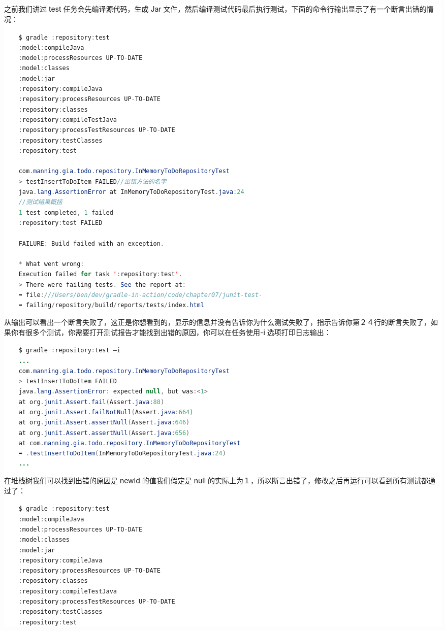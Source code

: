 之前我们讲过 test 任务会先编译源代码，生成 Jar 文件，然后编译测试代码最后执行测试，下面的命令行输出显示了有一个断言出错的情况：

```java
    $ gradle :repository:test
    :model:compileJava
    :model:processResources UP-TO-DATE
    :model:classes
    :model:jar
    :repository:compileJava
    :repository:processResources UP-TO-DATE
    :repository:classes
    :repository:compileTestJava
    :repository:processTestResources UP-TO-DATE
    :repository:testClasses
    :repository:test

    com.manning.gia.todo.repository.InMemoryToDoRepositoryTest
    > testInsertToDoItem FAILED//出错方法的名字
    java.lang.AssertionError at InMemoryToDoRepositoryTest.java:24
    //测试结果概括
    1 test completed, 1 failed
    :repository:test FAILED

    FAILURE: Build failed with an exception.

    * What went wrong:
    Execution failed for task ':repository:test'.
    > There were failing tests. See the report at:
    ➥ file:///Users/ben/dev/gradle-in-action/code/chapter07/junit-test-
    ➥ failing/repository/build/reports/tests/index.html
```

从输出可以看出一个断言失败了，这正是你想看到的，显示的信息并没有告诉你为什么测试失败了，指示告诉你第２４行的断言失败了，如果你有很多个测试，你需要打开测试报告才能找到出错的原因，你可以在任务使用-i 选项打印日志输出：

```java
    $ gradle :repository:test –i
    ...
    com.manning.gia.todo.repository.InMemoryToDoRepositoryTest
    > testInsertToDoItem FAILED
    java.lang.AssertionError: expected null, but was:<1>
    at org.junit.Assert.fail(Assert.java:88)
    at org.junit.Assert.failNotNull(Assert.java:664)
    at org.junit.Assert.assertNull(Assert.java:646)
    at org.junit.Assert.assertNull(Assert.java:656)
    at com.manning.gia.todo.repository.InMemoryToDoRepositoryTest
    ➥ .testInsertToDoItem(InMemoryToDoRepositoryTest.java:24)
    ...
```

在堆栈树我们可以找到出错的原因是 newId 的值我们假定是 null 的实际上为１，所以断言出错了，修改之后再运行可以看到所有测试都通过了：

```java
    $ gradle :repository:test
    :model:compileJava
    :model:processResources UP-TO-DATE
    :model:classes
    :model:jar
    :repository:compileJava
    :repository:processResources UP-TO-DATE
    :repository:classes
    :repository:compileTestJava
    :repository:processTestResources UP-TO-DATE
    :repository:testClasses
    :repository:test
```
